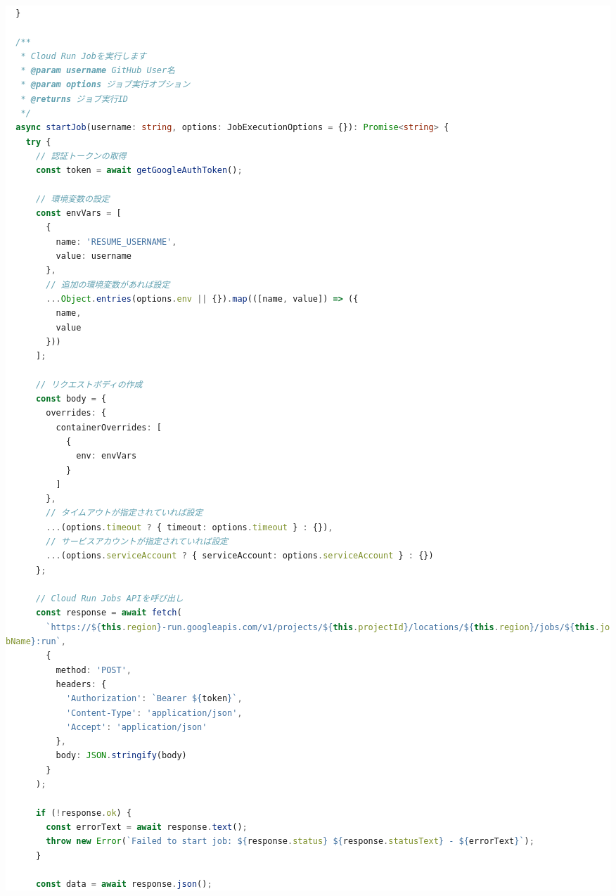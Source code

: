 ```typescript
  }

  /**
   * Cloud Run Jobを実行します
   * @param username GitHub User名
   * @param options ジョブ実行オプション
   * @returns ジョブ実行ID
   */
  async startJob(username: string, options: JobExecutionOptions = {}): Promise<string> {
    try {
      // 認証トークンの取得
      const token = await getGoogleAuthToken();

      // 環境変数の設定
      const envVars = [
        {
          name: 'RESUME_USERNAME',
          value: username
        },
        // 追加の環境変数があれば設定
        ...Object.entries(options.env || {}).map(([name, value]) => ({
          name,
          value
        }))
      ];

      // リクエストボディの作成
      const body = {
        overrides: {
          containerOverrides: [
            {
              env: envVars
            }
          ]
        },
        // タイムアウトが指定されていれば設定
        ...(options.timeout ? { timeout: options.timeout } : {}),
        // サービスアカウントが指定されていれば設定
        ...(options.serviceAccount ? { serviceAccount: options.serviceAccount } : {})
      };

      // Cloud Run Jobs APIを呼び出し
      const response = await fetch(
        `https://${this.region}-run.googleapis.com/v1/projects/${this.projectId}/locations/${this.region}/jobs/${this.jobName}:run`,
        {
          method: 'POST',
          headers: {
            'Authorization': `Bearer ${token}`,
            'Content-Type': 'application/json',
            'Accept': 'application/json'
          },
          body: JSON.stringify(body)
        }
      );

      if (!response.ok) {
        const errorText = await response.text();
        throw new Error(`Failed to start job: ${response.status} ${response.statusText} - ${errorText}`);
      }

      const data = await response.json();
```